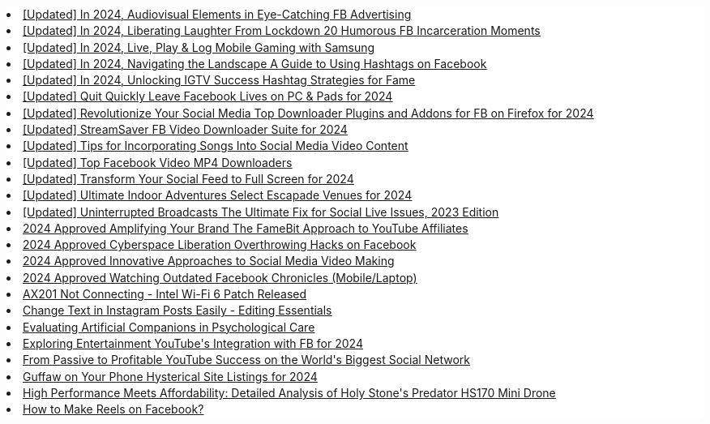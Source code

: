<li><a href="https://facebook-clips.techidaily.com/updated-in-2024-audiovisual-elements-in-eye-catching-fb-advertising/"><u>[Updated] In 2024, Audiovisual Elements in Eye-Catching FB Advertising</u></a></li>
<li><a href="https://facebook-clips.techidaily.com/updated-in-2024-liberating-laughter-from-lockdown-20-humorous-fb-incarceration-moments/"><u>[Updated] In 2024, Liberating Laughter From Lockdown  20 Humorous FB Incarceration Moments</u></a></li>
<li><a href="https://video-screen-grab.techidaily.com/updated-in-2024-live-play-and-log-mobile-gaming-with-samsung/"><u>[Updated] In 2024, Live, Play & Log  Mobile Gaming with Samsung</u></a></li>
<li><a href="https://facebook-clips.techidaily.com/updated-in-2024-navigating-the-landscape-a-guide-to-using-hashtags-on-facebook/"><u>[Updated] In 2024, Navigating the Landscape  A Guide to Using Hashtags on Facebook</u></a></li>
<li><a href="https://instagram-clips.techidaily.com/updated-in-2024-unlocking-igtv-success-hashtag-strategies-for-fame/"><u>[Updated] In 2024, Unlocking IGTV Success  Hashtag Strategies for Fame</u></a></li>
<li><a href="https://facebook-clips.techidaily.com/updated-quit-quickly-leave-facebook-lives-on-pc-and-pads-for-2024/"><u>[Updated] Quit Quickly  Leave Facebook Lives on PC & Pads for 2024</u></a></li>
<li><a href="https://facebook-clips.techidaily.com/updated-revolutionize-your-social-media-top-downloader-plugins-and-addons-for-fb-on-firefox-for-2024/"><u>[Updated] Revolutionize Your Social Media  Top Downloader Plugins and Addons for FB on Firefox for 2024</u></a></li>
<li><a href="https://facebook-clips.techidaily.com/updated-streamsaver-fb-video-downloader-suite-for-2024/"><u>[Updated] StreamSaver  FB Video Downloader Suite for 2024</u></a></li>
<li><a href="https://facebook-clips.techidaily.com/updated-tips-for-incorporating-songs-into-social-media-video-content/"><u>[Updated] Tips for Incorporating Songs Into Social Media Video Content</u></a></li>
<li><a href="https://facebook-clips.techidaily.com/updated-top-facebook-video-mp4-downloaders/"><u>[Updated] Top Facebook Video MP4 Downloaders</u></a></li>
<li><a href="https://facebook-clips.techidaily.com/updated-transform-your-social-feed-to-full-screen-for-2024/"><u>[Updated] Transform Your Social Feed to Full Screen for 2024</u></a></li>
<li><a href="https://visual-screen-recording.techidaily.com/updated-ultimate-indoor-adventures-select-escapade-venues-for-2024/"><u>[Updated] Ultimate Indoor Adventures  Select Escapade Venues for 2024</u></a></li>
<li><a href="https://facebook-clips.techidaily.com/updated-uninterrupted-broadcasts-the-ultimate-fix-for-social-live-issues-2023-edition/"><u>[Updated] Uninterrupted Broadcasts  The Ultimate Fix for Social Live Issues, 2023 Edition</u></a></li>
<li><a href="https://youtube-videos.techidaily.com/2024-approved-amplifying-your-brand-the-famebit-approach-to-youtube-affiliates/"><u>2024 Approved  Amplifying Your Brand  The FameBit Approach to YouTube Affiliates</u></a></li>
<li><a href="https://facebook-clips.techidaily.com/2024-approved-cyberspace-liberation-overthrowing-hacks-on-facebook/"><u>2024 Approved  Cyberspace Liberation  Overthrowing Hacks on Facebook</u></a></li>
<li><a href="https://facebook-clips.techidaily.com/2024-approved-innovative-approaches-to-social-media-video-making/"><u>2024 Approved  Innovative Approaches to Social Media Video Making</u></a></li>
<li><a href="https://facebook-clips.techidaily.com/2024-approved-watching-outdated-facebook-chronicles-mobilelaptop/"><u>2024 Approved  Watching Outdated Facebook Chronicles (Mobile/Laptop)</u></a></li>
<li><a href="https://driver-error.techidaily.com/ax201-not-connecting-intel-wi-fi-6-patch-released/"><u>AX201 Not Connecting - Intel Wi-Fi 6 Patch Released</u></a></li>
<li><a href="https://techtrends.techidaily.com/change-text-in-instagram-posts-easily-editing-essentials/"><u>Change Text in Instagram Posts Easily - Editing Essentials</u></a></li>
<li><a href="https://tech-revival.techidaily.com/evaluating-artificial-companions-in-psychological-care/"><u>Evaluating Artificial Companions in Psychological Care</u></a></li>
<li><a href="https://facebook-clips.techidaily.com/exploring-entertainment-youtubes-integration-with-fb-for-2024/"><u>Exploring Entertainment  YouTube's Integration with FB for 2024</u></a></li>
<li><a href="https://facebook-clips.techidaily.com/from-passive-to-profitable-youtube-success-on-the-worlds-biggest-social-network/"><u>From Passive to Profitable  YouTube Success on the World's Biggest Social Network</u></a></li>
<li><a href="https://some-knowledge.techidaily.com/guffaw-on-your-phone-hysterical-site-listings-for-2024/"><u>Guffaw on Your Phone  Hysterical Site Listings for 2024</u></a></li>
<li><a href="https://buynow-reviews.techidaily.com/high-performance-meets-affordability-detailed-analysis-of-holy-stones-predator-hs170-mini-drone/"><u>High Performance Meets Affordability: Detailed Analysis of Holy Stone's Predator HS170 Mini Drone</u></a></li>
<li><a href="https://facebook-clips.techidaily.com/how-to-make-reels-on-facebook/"><u>How to Make Reels on Facebook?</u></a></li>